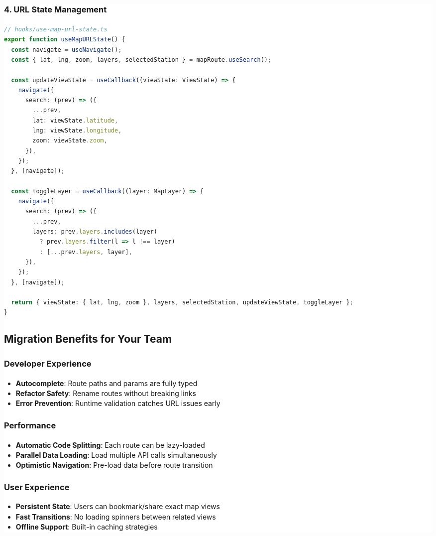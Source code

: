 ### **4. URL State Management**
```typescript
// hooks/use-map-url-state.ts
export function useMapURLState() {
  const navigate = useNavigate();
  const { lat, lng, zoom, layers, selectedStation } = mapRoute.useSearch();
  
  const updateViewState = useCallback((viewState: ViewState) => {
    navigate({
      search: (prev) => ({
        ...prev,
        lat: viewState.latitude,
        lng: viewState.longitude,
        zoom: viewState.zoom,
      }),
    });
  }, [navigate]);
  
  const toggleLayer = useCallback((layer: MapLayer) => {
    navigate({
      search: (prev) => ({
        ...prev,
        layers: prev.layers.includes(layer)
          ? prev.layers.filter(l => l !== layer)
          : [...prev.layers, layer],
      }),
    });
  }, [navigate]);
  
  return { viewState: { lat, lng, zoom }, layers, selectedStation, updateViewState, toggleLayer };
}
```

## **Migration Benefits for Your Team**

### **Developer Experience**
- **Autocomplete**: Route paths and params are fully typed
- **Refactor Safety**: Rename routes without breaking links
- **Error Prevention**: Runtime validation catches URL issues early

### **Performance**
- **Automatic Code Splitting**: Each route can be lazy-loaded
- **Parallel Data Loading**: Load multiple API calls simultaneously
- **Optimistic Navigation**: Pre-load data before route transition

### **User Experience**
- **Persistent State**: Users can bookmark/share exact map views
- **Fast Transitions**: No loading spinners between related views
- **Offline Support**: Built-in caching strategies
